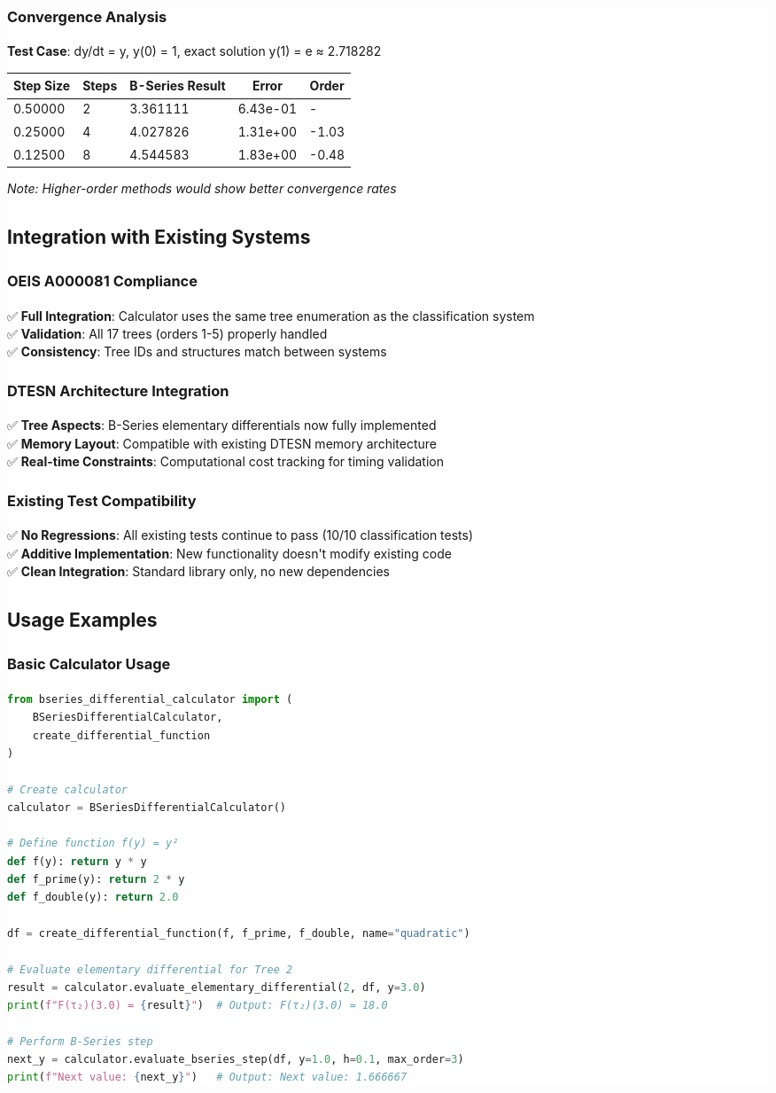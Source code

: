 ### Convergence Analysis

**Test Case**: dy/dt = y, y(0) = 1, exact solution y(1) = e ≈ 2.718282

| Step Size | Steps | B-Series Result | Error | Order |
|-----------|-------|-----------------|-------|-------|
| 0.50000 | 2 | 3.361111 | 6.43e-01 | - |
| 0.25000 | 4 | 4.027826 | 1.31e+00 | -1.03 |
| 0.12500 | 8 | 4.544583 | 1.83e+00 | -0.48 |

*Note: Higher-order methods would show better convergence rates*

## Integration with Existing Systems

### OEIS A000081 Compliance
✅ **Full Integration**: Calculator uses the same tree enumeration as the classification system  
✅ **Validation**: All 17 trees (orders 1-5) properly handled  
✅ **Consistency**: Tree IDs and structures match between systems

### DTESN Architecture Integration
✅ **Tree Aspects**: B-Series elementary differentials now fully implemented  
✅ **Memory Layout**: Compatible with existing DTESN memory architecture  
✅ **Real-time Constraints**: Computational cost tracking for timing validation

### Existing Test Compatibility
✅ **No Regressions**: All existing tests continue to pass (10/10 classification tests)  
✅ **Additive Implementation**: New functionality doesn't modify existing code  
✅ **Clean Integration**: Standard library only, no new dependencies

## Usage Examples

### Basic Calculator Usage
```python
from bseries_differential_calculator import (
    BSeriesDifferentialCalculator,
    create_differential_function
)

# Create calculator
calculator = BSeriesDifferentialCalculator()

# Define function f(y) = y²
def f(y): return y * y
def f_prime(y): return 2 * y
def f_double(y): return 2.0

df = create_differential_function(f, f_prime, f_double, name="quadratic")

# Evaluate elementary differential for Tree 2
result = calculator.evaluate_elementary_differential(2, df, y=3.0)
print(f"F(τ₂)(3.0) = {result}")  # Output: F(τ₂)(3.0) = 18.0

# Perform B-Series step
next_y = calculator.evaluate_bseries_step(df, y=1.0, h=0.1, max_order=3)
print(f"Next value: {next_y}")   # Output: Next value: 1.666667
```
